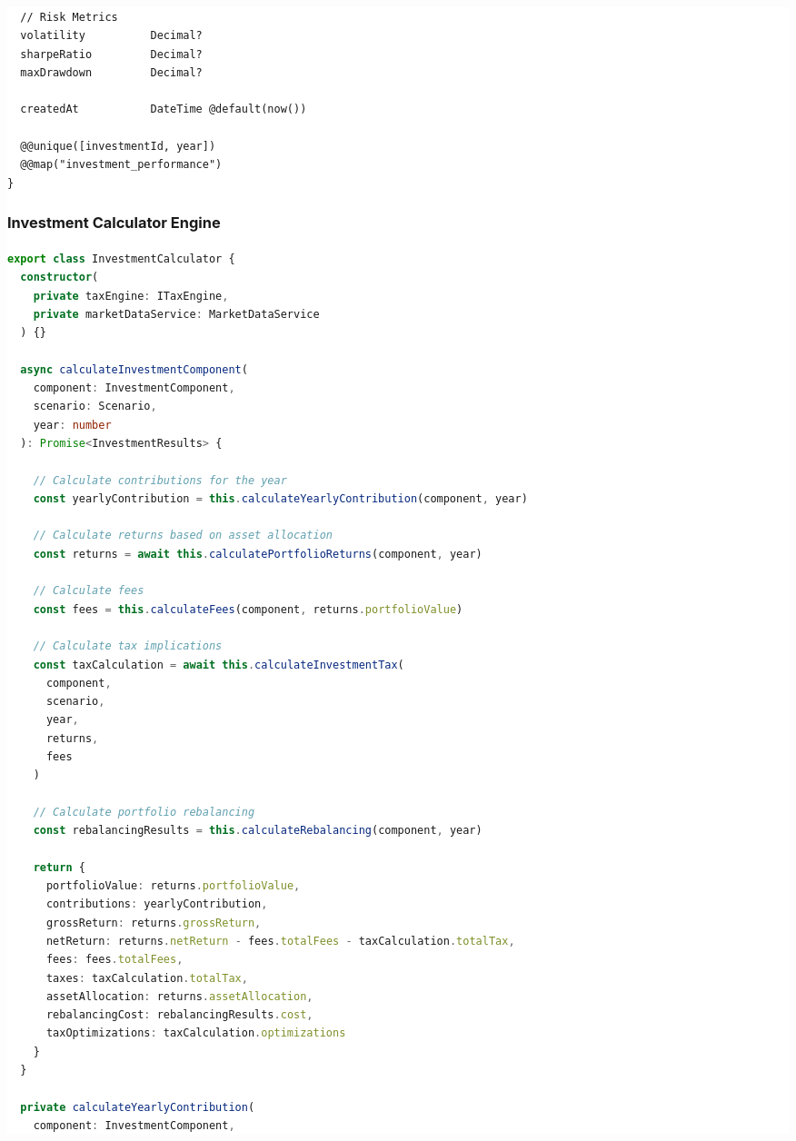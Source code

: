 ```prisma
  // Risk Metrics
  volatility          Decimal?
  sharpeRatio         Decimal?
  maxDrawdown         Decimal?
  
  createdAt           DateTime @default(now())
  
  @@unique([investmentId, year])
  @@map("investment_performance")
}
```

### Investment Calculator Engine

```typescript
export class InvestmentCalculator {
  constructor(
    private taxEngine: ITaxEngine,
    private marketDataService: MarketDataService
  ) {}
  
  async calculateInvestmentComponent(
    component: InvestmentComponent,
    scenario: Scenario,
    year: number
  ): Promise<InvestmentResults> {
    
    // Calculate contributions for the year
    const yearlyContribution = this.calculateYearlyContribution(component, year)
    
    // Calculate returns based on asset allocation
    const returns = await this.calculatePortfolioReturns(component, year)
    
    // Calculate fees
    const fees = this.calculateFees(component, returns.portfolioValue)
    
    // Calculate tax implications
    const taxCalculation = await this.calculateInvestmentTax(
      component,
      scenario,
      year,
      returns,
      fees
    )
    
    // Calculate portfolio rebalancing
    const rebalancingResults = this.calculateRebalancing(component, year)
    
    return {
      portfolioValue: returns.portfolioValue,
      contributions: yearlyContribution,
      grossReturn: returns.grossReturn,
      netReturn: returns.netReturn - fees.totalFees - taxCalculation.totalTax,
      fees: fees.totalFees,
      taxes: taxCalculation.totalTax,
      assetAllocation: returns.assetAllocation,
      rebalancingCost: rebalancingResults.cost,
      taxOptimizations: taxCalculation.optimizations
    }
  }
  
  private calculateYearlyContribution(
    component: InvestmentComponent,
```